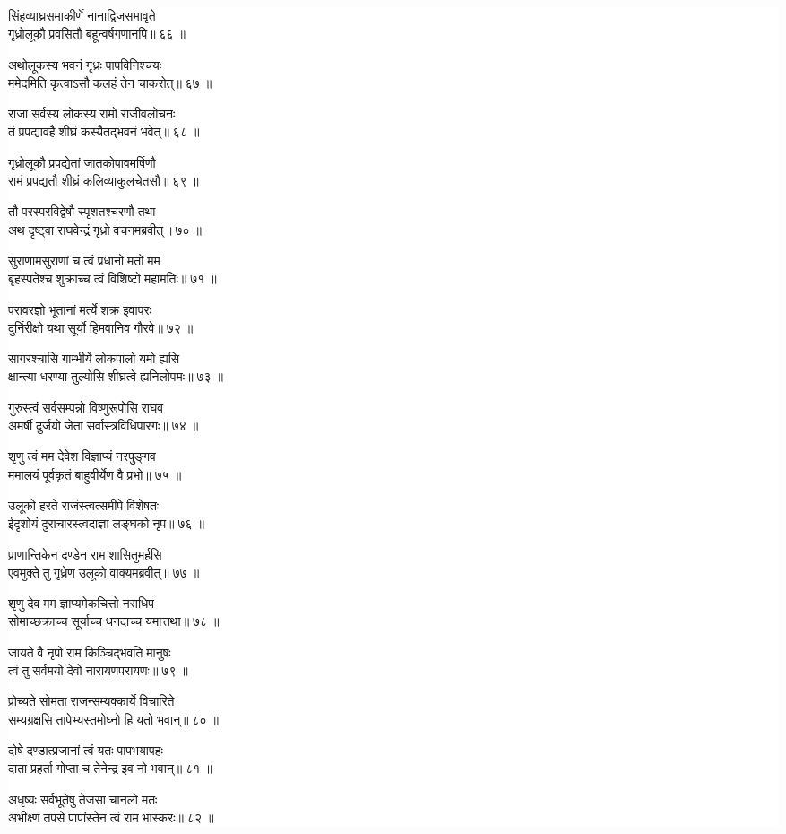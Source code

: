 
सिंहव्याघ्रसमाकीर्णे नानाद्विजसमावृते  
गृध्रोलूकौ प्रवसितौ बहून्वर्षगणानपि॥ ६६ ॥


अथोलूकस्य भवनं गृध्रः पापविनिश्चयः  
ममेदमिति कृत्वाऽसौ कलहं तेन चाकरोत्॥ ६७ ॥


राजा सर्वस्य लोकस्य रामो राजीवलोचनः  
तं प्रपद्यावहै शीघ्रं कस्यैतद्भवनं भवेत्॥ ६८ ॥


गृध्रोलूकौ प्रपद्येतां जातकोपावमर्षिणौ  
रामं प्रपद्यतौ शीघ्रं कलिव्याकुलचेतसौ॥ ६९ ॥


तौ परस्परविद्वेषौ स्पृशतश्चरणौ तथा  
अथ दृष्ट्वा राघवेन्द्रं गृध्रो वचनमब्रवीत्॥ ७० ॥


सुराणामसुराणां च त्वं प्रधानो मतो मम  
बृहस्पतेश्च शुक्राच्च त्वं विशिष्टो महामतिः॥ ७१ ॥


परावरज्ञो भूतानां मर्त्ये शक्र इवापरः  
दुर्निरीक्षो यथा सूर्यो हिमवानिव गौरवे॥ ७२ ॥


सागरश्चासि गाम्भीर्ये लोकपालो यमो ह्यसि  
क्षान्त्या धरण्या तुल्योसि शीघ्रत्वे ह्यनिलोपमः॥ ७३ ॥


गुरुस्त्वं सर्वसम्पन्नो विष्णुरूपोसि राघव  
अमर्षी दुर्जयो जेता सर्वास्त्रविधिपारगः॥ ७४ ॥


शृणु त्वं मम देवेश विज्ञाप्यं नरपुङ्गव  
ममालयं पूर्वकृतं बाहुवीर्येण वै प्रभो॥ ७५ ॥


उलूको हरते राजंस्त्वत्समीपे विशेषतः  
ईदृशोयं दुराचारस्त्वदाज्ञा लङ्घको नृप॥ ७६ ॥


प्राणान्तिकेन दण्डेन राम शासितुमर्हसि  
एवमुक्ते तु गृध्रेण उलूको वाक्यमब्रवीत्॥ ७७ ॥


शृणु देव मम ज्ञाप्यमेकचित्तो नराधिप  
सोमाच्छक्राच्च सूर्याच्च धनदाच्च यमात्तथा॥ ७८ ॥


जायते वै नृपो राम किञ्चिद्भवति मानुषः  
त्वं तु सर्वमयो देवो नारायणपरायणः॥ ७९ ॥


प्रोच्यते सोमता राजन्सम्यक्कार्ये विचारिते  
सम्यग्रक्षसि तापेभ्यस्तमोघ्नो हि यतो भवान्॥ ८० ॥


दोषे दण्डात्प्रजानां त्वं यतः पापभयापहः  
दाता प्रहर्ता गोप्ता च तेनेन्द्र इव नो भवान्॥ ८१ ॥


अधृष्यः सर्वभूतेषु तेजसा चानलो मतः  
अभीक्ष्णं तपसे पापांस्तेन त्वं राम भास्करः॥ ८२ ॥
